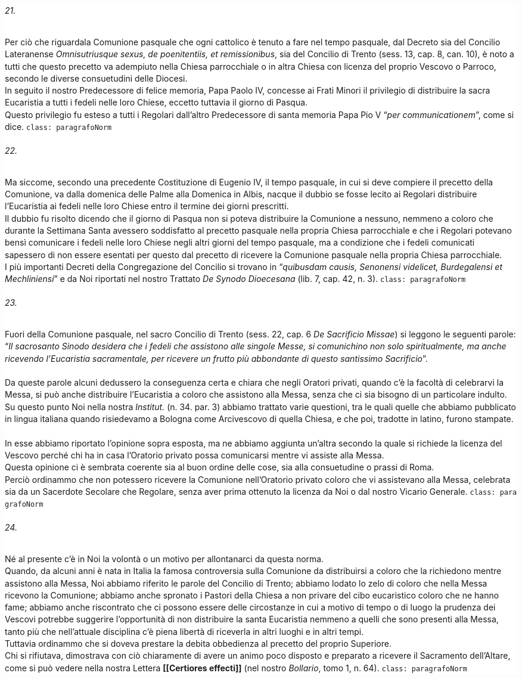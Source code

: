 
###### 21.

Per ciò che riguardala Comunione pasquale che ogni cattolico è tenuto a fare nel tempo pasquale, dal Decreto sia del Concilio Lateranense *Omnisutriusque sexus, de poenitentiis, et remissionibus*, sia del Concilio di Trento (sess. 13, cap. 8, can. 10), è noto a tutti che questo precetto va adempiuto nella Chiesa parrocchiale o in altra Chiesa con licenza del proprio Vescovo o Parroco, secondo le diverse consuetudini delle Diocesi.<br>In seguito il nostro Predecessore di felice memoria, Papa Paolo IV, concesse ai Frati Minori il privilegio di distribuire la sacra Eucaristia a tutti i fedeli nelle loro Chiese, eccetto tuttavia il giorno di Pasqua.<br>Questo privilegio fu esteso a tutti i Regolari dall’altro Predecessore di santa memoria Papa Pio V “*per communicationem*”, come si dice. `class: paragrafoNorm`


###### 22.

Ma siccome, secondo una precedente Costituzione di Eugenio IV, il tempo pasquale, in cui si deve compiere il precetto della Comunione, va dalla domenica delle Palme alla Domenica in Albis, nacque il dubbio se fosse lecito ai Regolari distribuire l’Eucaristia ai fedeli nelle loro Chiese entro il termine dei giorni prescritti.<br>Il dubbio fu risolto dicendo che il giorno di Pasqua non si poteva distribuire la Comunione a nessuno, nemmeno a coloro che durante la Settimana Santa avessero soddisfatto al precetto pasquale nella propria Chiesa parrocchiale e che i Regolari potevano bensì comunicare i fedeli nelle loro Chiese negli altri giorni del tempo pasquale, ma a condizione che i fedeli comunicati sapessero di non essere esentati per questo dal precetto di ricevere la Comunione pasquale nella propria Chiesa parrocchiale.<br>I più importanti Decreti della Congregazione del Concilio si trovano in “*quibusdam causis, Senonensi videlicet, Burdegalensi et Mechliniensi*” e da Noi riportati nel nostro Trattato *De Synodo Dioecesana* (lib. 7, cap. 42, n. 3). `class: paragrafoNorm`


###### 23.

Fuori della Comunione pasquale, nel sacro Concilio di Trento (sess. 22, cap. 6 *De Sacrificio Missae*) si leggono le seguenti parole: “*Il sacrosanto Sinodo desidera che i fedeli che assistono alle singole Messe, si comunichino non solo spiritualmente, ma anche ricevendo l’Eucaristia sacramentale, per ricevere un frutto più abbondante di questo santissimo Sacrificio*”.<br><br>Da queste parole alcuni dedussero la conseguenza certa e chiara che negli Oratori privati, quando c’è la facoltà di celebrarvi la Messa, si può anche distribuire l’Eucaristia a coloro che assistono alla Messa, senza che ci sia bisogno di un particolare indulto.<br>Su questo punto Noi nella nostra *Institut.* (n. 34. par. 3) abbiamo trattato varie questioni, tra le quali quelle che abbiamo pubblicato in lingua italiana quando risiedevamo a Bologna come Arcivescovo di quella Chiesa, e che poi, tradotte in latino, furono stampate.<br><br>In esse abbiamo riportato l’opinione sopra esposta, ma ne abbiamo aggiunta un’altra secondo la quale si richiede la licenza del Vescovo perché chi ha in casa l’Oratorio privato possa comunicarsi mentre vi assiste alla Messa.<br>Questa opinione ci è sembrata coerente sia al buon ordine delle cose, sia alla consuetudine o prassi di Roma.<br>Perciò ordinammo che non potessero ricevere la Comunione nell’Oratorio privato coloro che vi assistevano alla Messa, celebrata sia da un Sacerdote Secolare che Regolare, senza aver prima ottenuto la licenza da Noi o dal nostro Vicario Generale. `class: paragrafoNorm`


###### 24.

Né al presente c’è in Noi la volontà o un motivo per allontanarci da questa norma.<br>Quando, da alcuni anni è nata in Italia la famosa controversia sulla Comunione da distribuirsi a coloro che la richiedono mentre assistono alla Messa, Noi abbiamo riferito le parole del Concilio di Trento; abbiamo lodato lo zelo di coloro che nella Messa ricevono la Comunione; abbiamo anche spronato i Pastori della Chiesa a non privare del cibo eucaristico coloro che ne hanno fame; abbiamo anche riscontrato che ci possono essere delle circostanze in cui a motivo di tempo o di luogo la prudenza dei Vescovi potrebbe suggerire l’opportunità di non distribuire la santa Eucaristia nemmeno a quelli che sono presenti alla Messa, tanto più che nell’attuale disciplina c’è piena libertà di riceverla in altri luoghi e in altri tempi.<br>Tuttavia ordinammo che si doveva prestare la debita obbedienza al precetto del proprio Superiore.<br>Chi si rifiutava, dimostrava con ciò chiaramente di avere un animo poco disposto e preparato a ricevere il Sacramento dell’Altare, come si può vedere nella nostra Lettera **[[Certiores effecti]]** (nel nostro *Bollario*, tomo 1, n. 64). `class: paragrafoNorm`
